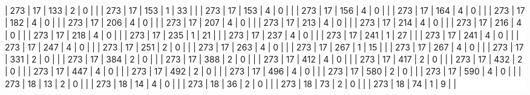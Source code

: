 | 273        | 17               | 133     | 2                      | 0     |       |
| 273        | 17               | 153     | 1                      | 33    |       |
| 273        | 17               | 153     | 4                      | 0     |       |
| 273        | 17               | 156     | 4                      | 0     |       |
| 273        | 17               | 164     | 4                      | 0     |       |
| 273        | 17               | 182     | 4                      | 0     |       |
| 273        | 17               | 206     | 4                      | 0     |       |
| 273        | 17               | 207     | 4                      | 0     |       |
| 273        | 17               | 213     | 4                      | 0     |       |
| 273        | 17               | 214     | 4                      | 0     |       |
| 273        | 17               | 216     | 4                      | 0     |       |
| 273        | 17               | 218     | 4                      | 0     |       |
| 273        | 17               | 235     | 1                      | 21    |       |
| 273        | 17               | 237     | 4                      | 0     |       |
| 273        | 17               | 241     | 1                      | 27    |       |
| 273        | 17               | 241     | 4                      | 0     |       |
| 273        | 17               | 247     | 4                      | 0     |       |
| 273        | 17               | 251     | 2                      | 0     |       |
| 273        | 17               | 263     | 4                      | 0     |       |
| 273        | 17               | 267     | 1                      | 15    |       |
| 273        | 17               | 267     | 4                      | 0     |       |
| 273        | 17               | 331     | 2                      | 0     |       |
| 273        | 17               | 384     | 2                      | 0     |       |
| 273        | 17               | 388     | 2                      | 0     |       |
| 273        | 17               | 412     | 4                      | 0     |       |
| 273        | 17               | 417     | 2                      | 0     |       |
| 273        | 17               | 432     | 2                      | 0     |       |
| 273        | 17               | 447     | 4                      | 0     |       |
| 273        | 17               | 492     | 2                      | 0     |       |
| 273        | 17               | 496     | 4                      | 0     |       |
| 273        | 17               | 580     | 2                      | 0     |       |
| 273        | 17               | 590     | 4                      | 0     |       |
| 273        | 18               | 13      | 2                      | 0     |       |
| 273        | 18               | 14      | 4                      | 0     |       |
| 273        | 18               | 36      | 2                      | 0     |       |
| 273        | 18               | 73      | 2                      | 0     |       |
| 273        | 18               | 74      | 1                      | 9     |       |